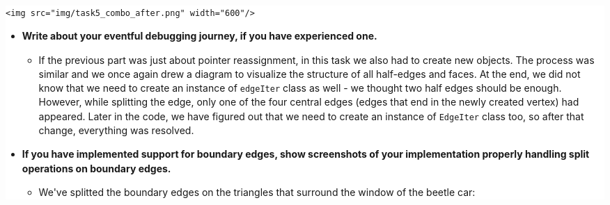     <img src="img/task5_combo_after.png" width="600"/> 
</p>

- **Write about your eventful debugging journey, if you have experienced one.**
    - If the previous part was just about pointer reassignment, in this task we also had to create new objects. The process was similar and we once again drew a diagram to visualize the structure of all half-edges and faces. At the end, we did not know that we need to create an instance of `edgeIter` class as well - we thought two half edges should be enough. However, while splitting the edge, only one of the four central edges (edges that end in the newly created vertex) had appeared. Later in the code, we have figured out that we need to create an instance of `EdgeIter` class too, so after that change, everything was resolved.

- **If you have implemented support for boundary edges, show screenshots of your implementation properly handling split operations on boundary edges.**
    - We've splitted the boundary edges on the triangles that surround the window of the beetle car: